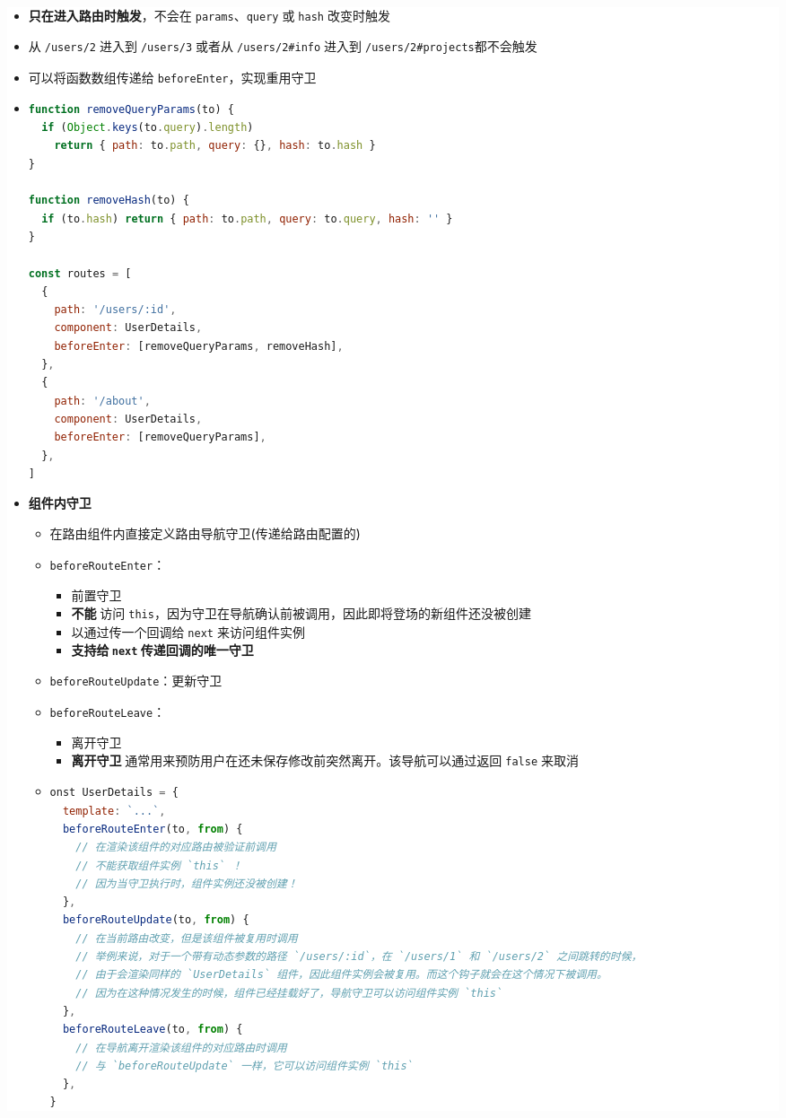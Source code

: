   - **只在进入路由时触发**，不会在 `params`、`query` 或 `hash` 改变时触发

  - 从 `/users/2` 进入到 `/users/3` 或者从 `/users/2#info` 进入到 `/users/2#projects`都不会触发

  - 可以将函数数组传递给 `beforeEnter`，实现重用守卫

  - ```js
    function removeQueryParams(to) {
      if (Object.keys(to.query).length)
        return { path: to.path, query: {}, hash: to.hash }
    }
    
    function removeHash(to) {
      if (to.hash) return { path: to.path, query: to.query, hash: '' }
    }
    
    const routes = [
      {
        path: '/users/:id',
        component: UserDetails,
        beforeEnter: [removeQueryParams, removeHash],
      },
      {
        path: '/about',
        component: UserDetails,
        beforeEnter: [removeQueryParams],
      },
    ]
    ```

- **组件内守卫**

  - 在路由组件内直接定义路由导航守卫(传递给路由配置的)

  - `beforeRouteEnter`：

    - 前置守卫
    - **不能** 访问 `this`，因为守卫在导航确认前被调用，因此即将登场的新组件还没被创建
    - 以通过传一个回调给 `next` 来访问组件实例
    - **支持给 `next` 传递回调的唯一守卫**

  - `beforeRouteUpdate`：更新守卫

  - `beforeRouteLeave`：

    - 离开守卫
    - **离开守卫** 通常用来预防用户在还未保存修改前突然离开。该导航可以通过返回 `false` 来取消

  - ```js
    onst UserDetails = {
      template: `...`,
      beforeRouteEnter(to, from) {
        // 在渲染该组件的对应路由被验证前调用
        // 不能获取组件实例 `this` ！
        // 因为当守卫执行时，组件实例还没被创建！
      },
      beforeRouteUpdate(to, from) {
        // 在当前路由改变，但是该组件被复用时调用
        // 举例来说，对于一个带有动态参数的路径 `/users/:id`，在 `/users/1` 和 `/users/2` 之间跳转的时候，
        // 由于会渲染同样的 `UserDetails` 组件，因此组件实例会被复用。而这个钩子就会在这个情况下被调用。
        // 因为在这种情况发生的时候，组件已经挂载好了，导航守卫可以访问组件实例 `this`
      },
      beforeRouteLeave(to, from) {
        // 在导航离开渲染该组件的对应路由时调用
        // 与 `beforeRouteUpdate` 一样，它可以访问组件实例 `this`
      },
    }
    ```
